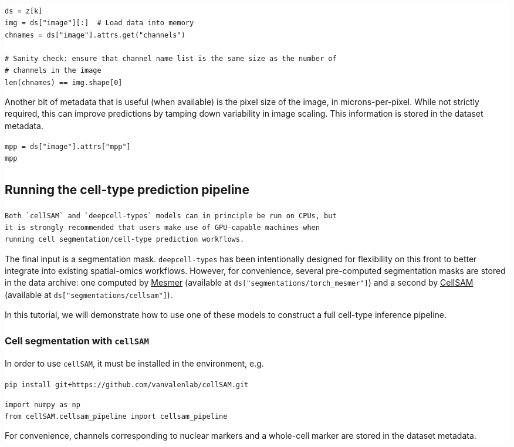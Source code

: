 ```{code-cell} ipython3
ds = z[k]
img = ds["image"][:]  # Load data into memory
chnames = ds["image"].attrs.get("channels")

# Sanity check: ensure that channel name list is the same size as the number of
# channels in the image
len(chnames) == img.shape[0]
```

Another bit of metadata that is useful (when available) is the pixel size of
the image, in microns-per-pixel.
While not strictly required, this can improve predictions by tamping down
variability in image scaling.
This information is stored in the dataset metadata.

```{code-cell} ipython3
mpp = ds["image"].attrs["mpp"]
mpp
```

## Running the cell-type prediction pipeline

```{note}
Both `cellSAM` and `deepcell-types` models can in principle be run on CPUs, but
it is strongly recommended that users make use of GPU-capable machines when
running cell segmentation/cell-type prediction workflows.
```

The final input is a segmentation mask.
`deepcell-types` has been intentionally designed for flexibility on this front
to better integrate into existing spatial-omics workflows.
However, for convenience, several pre-computed segmentation masks are stored
in the data archive: one computed by [Mesmer](https://www.nature.com/articles/s41587-021-01094-0)
(available at `ds["segmentations/torch_mesmer"]`)
and a second by [CellSAM](https://www.biorxiv.org/content/10.1101/2023.11.17.567630v4)
(available at `ds["segmentations/cellsam"]`).

In this tutorial, we will demonstrate how to use one of these
models to construct a full cell-type inference pipeline.

### Cell segmentation with `cellSAM`

In order to use `cellSAM`, it must be installed in the environment, e.g.

```bash
pip install git+https://github.com/vanvalenlab/cellSAM.git
```

```{code-cell} ipython3
import numpy as np
from cellSAM.cellsam_pipeline import cellsam_pipeline
```

For convenience, channels corresponding to nuclear markers and a whole-cell marker
are stored in the dataset metadata.


[hubmap-data-portal]: https://portal.hubmapconsortium.org/search/datasets
[zarr]: https://zarr.readthedocs.io/en/stable/
[cellsam_ref]: https://vanvalenlab.github.io/cellSAM/reference/generated/cellSAM.cellsam_pipeline.cellsam_pipeline.html